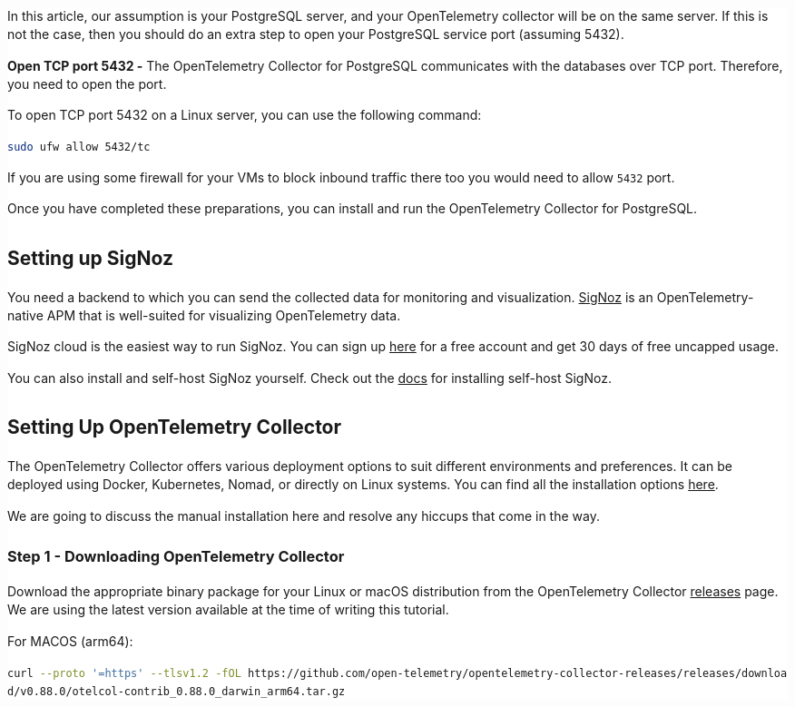 In this article, our assumption is your PostgreSQL server, and your OpenTelemetry collector will be on the same server. If this is not the case, then you should do an extra step to open your PostgreSQL service port (assuming 5432).

**Open TCP port 5432 -** The OpenTelemetry Collector for PostgreSQL communicates with the databases over TCP port. Therefore, you need to open the port.

To open TCP port 5432 on a Linux server, you can use the following command:

```bash
sudo ufw allow 5432/tc
```

If you are using some firewall for your VMs to block inbound traffic there too you would need to allow `5432` port.

Once you have completed these preparations, you can install and run the OpenTelemetry Collector for PostgreSQL.

## Setting up SigNoz[](https://signoz.io/blog/opentelemetry-rabbitmq-metrics-monitoring/#setting-up-signoz)

You need a backend to which you can send the collected data for monitoring and visualization. [SigNoz](https://signoz.io/) is an OpenTelemetry-native APM that is well-suited for visualizing OpenTelemetry data.

SigNoz cloud is the easiest way to run SigNoz. You can sign up [here](https://signoz.io/teams/) for a free account and get 30 days of free uncapped usage.

You can also install and self-host SigNoz yourself. Check out the [docs](https://signoz.io/docs/install/) for installing self-host SigNoz.

## Setting Up OpenTelemetry Collector[](https://signoz.io/blog/opentelemetry-rabbitmq-metrics-monitoring/#setting-up-opentelemetry-collector)

The OpenTelemetry Collector offers various deployment options to suit different environments and preferences. It can be deployed using Docker, Kubernetes, Nomad, or directly on Linux systems. You can find all the installation options <a href = "https://opentelemetry.io/docs/collector/installation" rel="noopener noreferrer nofollow" target="_blank">here</a>.

We are going to discuss the manual installation here and resolve any hiccups that come in the way.

### Step 1 - Downloading OpenTelemetry Collector[](https://signoz.io/blog/opentelemetry-rabbitmq-metrics-monitoring/#step-1---downloading-opentelemetry-collector)

Download the appropriate binary package for your Linux or macOS distribution from the OpenTelemetry Collector <a href = "https://github.com/open-telemetry/opentelemetry-collector-releases/releases" rel="noopener noreferrer nofollow" target="_blank">releases</a> page. We are using the latest version available at the time of writing this tutorial.

For MACOS (arm64):

```bash
curl --proto '=https' --tlsv1.2 -fOL https://github.com/open-telemetry/opentelemetry-collector-releases/releases/download/v0.88.0/otelcol-contrib_0.88.0_darwin_arm64.tar.gz
```
